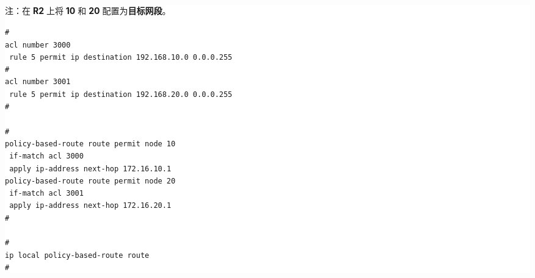 注：在 **R2** 上将  **10** 和 **20** 配置为**目标网段**。

```
#
acl number 3000
 rule 5 permit ip destination 192.168.10.0 0.0.0.255
#
acl number 3001
 rule 5 permit ip destination 192.168.20.0 0.0.0.255
#

#
policy-based-route route permit node 10
 if-match acl 3000
 apply ip-address next-hop 172.16.10.1
policy-based-route route permit node 20
 if-match acl 3001
 apply ip-address next-hop 172.16.20.1
#

#
ip local policy-based-route route
#
```


